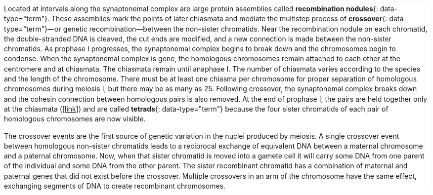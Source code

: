 Located at intervals along the synaptonemal complex are large protein assemblies called **recombination nodules**{: data-type="term"}. These assemblies mark the points of later chiasmata and mediate the multistep process of **crossover**{: data-type="term"}—or genetic recombination—between the non-sister chromatids. Near the recombination nodule on each chromatid, the double-stranded DNA is cleaved, the cut ends are modified, and a new connection is made between the non-sister chromatids. As prophase I progresses, the synaptonemal complex begins to break down and the chromosomes begin to condense. When the synaptonemal complex is gone, the homologous chromosomes remain attached to each other at the centromere and at chiasmata. The chiasmata remain until anaphase I. The number of chiasmata varies according to the species and the length of the chromosome. There must be at least one chiasma per chromosome for proper separation of homologous chromosomes during meiosis I, but there may be as many as 25. Following crossover, the synaptonemal complex breaks down and the cohesin connection between homologous pairs is also removed. At the end of prophase I, the pairs are held together only at the chiasmata ([\[link\]](#fig-ch11-01-02)) and are called **tetrads**{: data-type="term"} because the four sister chromatids of each pair of homologous chromosomes are now visible.

The crossover events are the first source of genetic variation in the nuclei produced by meiosis. A single crossover event between homologous non-sister chromatids leads to a reciprocal exchange of equivalent DNA between a maternal chromosome and a paternal chromosome. Now, when that sister chromatid is moved into a gamete cell it will carry some DNA from one parent of the individual and some DNA from the other parent. The sister recombinant chromatid has a combination of maternal and paternal genes that did not exist before the crossover. Multiple crossovers in an arm of the chromosome have the same effect, exchanging segments of DNA to create recombinant chromosomes.


[1]: http://openstaxcollege.org/l/animal_meiosis
[2]: http://openstaxcollege.org/l/how_cells_dvide
